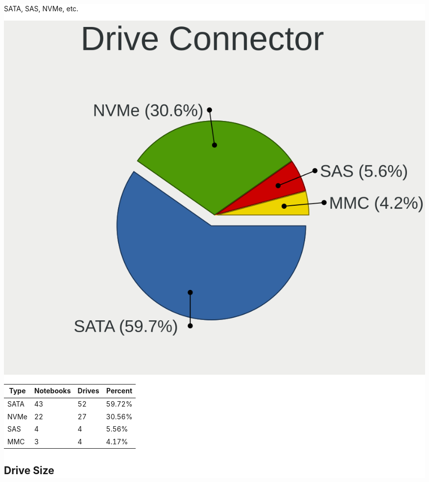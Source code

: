 SATA, SAS, NVMe, etc.

![Drive Connector](./images/pie_chart/drive_bus.svg)


| Type | Notebooks | Drives | Percent |
|------|-----------|--------|---------|
| SATA | 43        | 52     | 59.72%  |
| NVMe | 22        | 27     | 30.56%  |
| SAS  | 4         | 4      | 5.56%   |
| MMC  | 3         | 4      | 4.17%   |

Drive Size
----------

